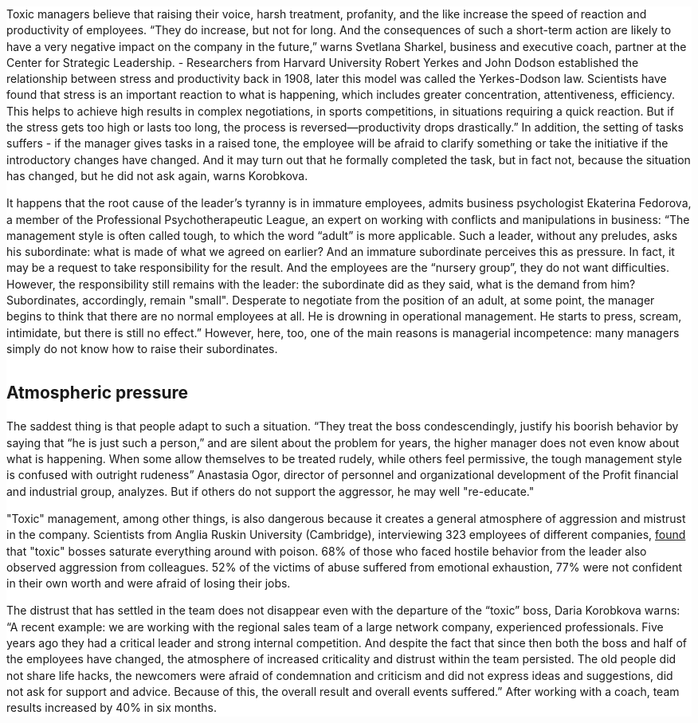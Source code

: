 Toxic managers believe that raising their voice, harsh treatment, profanity, and the like increase the speed of reaction and productivity of employees. “They do increase, but not for long. And the consequences of such a short-term action are likely to have a very negative impact on the company in the future,” warns Svetlana Sharkel, business and executive coach, partner at the Center for Strategic Leadership. \- Researchers from Harvard University Robert Yerkes and John Dodson established the relationship between stress and productivity back in 1908, later this model was called the Yerkes-Dodson law. Scientists have found that stress is an important reaction to what is happening, which includes greater concentration, attentiveness, efficiency. This helps to achieve high results in complex negotiations, in sports competitions, in situations requiring a quick reaction. But if the stress gets too high or lasts too long, the process is reversed—productivity drops drastically.” In addition, the setting of tasks suffers - if the manager gives tasks in a raised tone, the employee will be afraid to clarify something or take the initiative if the introductory changes have changed. And it may turn out that he formally completed the task, but in fact not, because the situation has changed, but he did not ask again, warns Korobkova.

It happens that the root cause of the leader’s tyranny is in immature employees, admits business psychologist Ekaterina Fedorova, a member of the Professional Psychotherapeutic League, an expert on working with conflicts and manipulations in business: “The management style is often called tough, to which the word “adult” is more applicable. Such a leader, without any preludes, asks his subordinate: what is made of what we agreed on earlier? And an immature subordinate perceives this as pressure. In fact, it may be a request to take responsibility for the result. And the employees are the “nursery group”, they do not want difficulties. However, the responsibility still remains with the leader: the subordinate did as they said, what is the demand from him? Subordinates, accordingly, remain "small". Desperate to negotiate from the position of an adult, at some point, the manager begins to think that there are no normal employees at all. He is drowning in operational management. He starts to press, scream, intimidate, but there is still no effect.” However, here, too, one of the main reasons is managerial incompetence: many managers simply do not know how to raise their subordinates.

Atmospheric pressure
--------------------

The saddest thing is that people adapt to such a situation. “They treat the boss condescendingly, justify his boorish behavior by saying that “he is just such a person,” and are silent about the problem for years, the higher manager does not even know about what is happening. When some allow themselves to be treated rudely, while others feel permissive, the tough management style is confused with outright rudeness” Anastasia Ogor, director of personnel and organizational development of the Profit financial and industrial group, analyzes. But if others do not support the aggressor, he may well "re-educate."

"Toxic" management, among other things, is also dangerous because it creates a general atmosphere of aggression and mistrust in the company. Scientists from Anglia Ruskin University (Cambridge), interviewing 323 employees of different companies, [found](https://www.eurekalert.org/news-releases/966551) that "toxic" bosses saturate everything around with poison. 68% of those who faced hostile behavior from the leader also observed aggression from colleagues. 52% of the victims of abuse suffered from emotional exhaustion, 77% were not confident in their own worth and were afraid of losing their jobs.

The distrust that has settled in the team does not disappear even with the departure of the “toxic” boss, Daria Korobkova warns: “A recent example: we are working with the regional sales team of a large network company, experienced professionals. Five years ago they had a critical leader and strong internal competition. And despite the fact that since then both the boss and half of the employees have changed, the atmosphere of increased criticality and distrust within the team persisted. The old people did not share life hacks, the newcomers were afraid of condemnation and criticism and did not express ideas and suggestions, did not ask for support and advice. Because of this, the overall result and overall events suffered.” After working with a coach, team results increased by 40% in six months.
